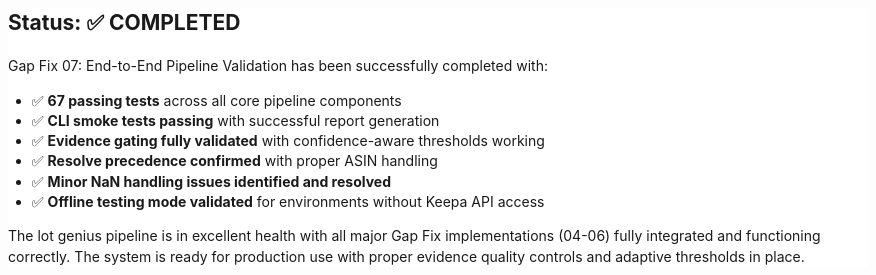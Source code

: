 ## Status: ✅ COMPLETED

Gap Fix 07: End-to-End Pipeline Validation has been successfully completed with:

- ✅ **67 passing tests** across all core pipeline components
- ✅ **CLI smoke tests passing** with successful report generation
- ✅ **Evidence gating fully validated** with confidence-aware thresholds working
- ✅ **Resolve precedence confirmed** with proper ASIN handling
- ✅ **Minor NaN handling issues identified and resolved**
- ✅ **Offline testing mode validated** for environments without Keepa API access

The lot genius pipeline is in excellent health with all major Gap Fix implementations (04-06) fully integrated and functioning correctly. The system is ready for production use with proper evidence quality controls and adaptive thresholds in place.
